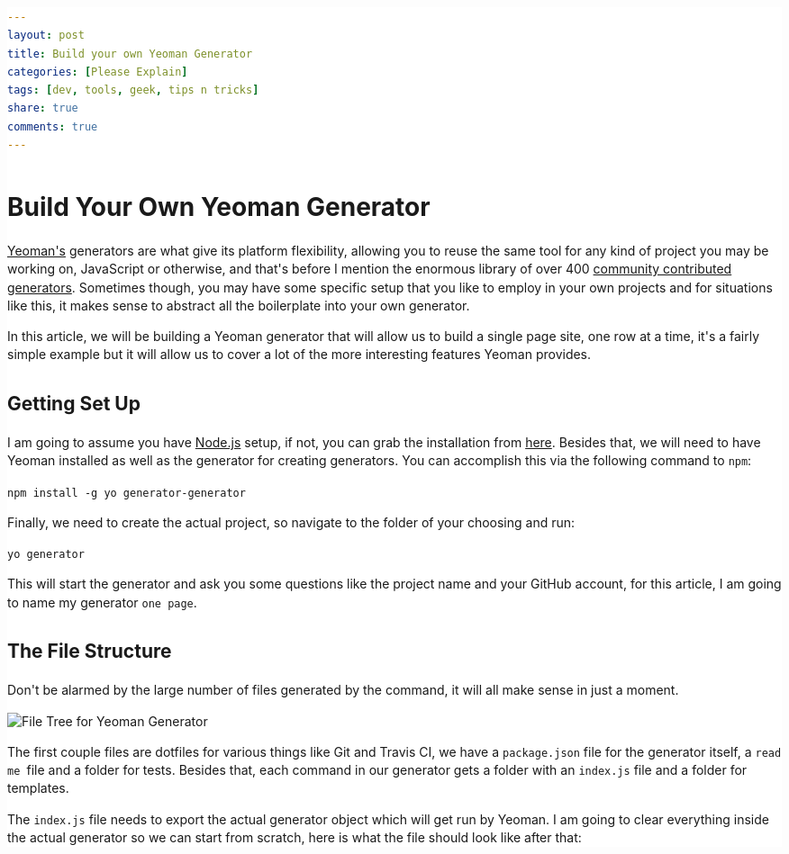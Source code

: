 ```yaml
---
layout: post
title: Build your own Yeoman Generator
categories: [Please Explain]
tags: [dev, tools, geek, tips n tricks]
share: true
comments: true
---
```

# Build Your Own Yeoman Generator

[Yeoman's][1] generators are what give its platform flexibility, allowing you to reuse the same tool for any kind of project you may be working on, JavaScript or otherwise, and that's before I mention the enormous library of over 400 [community contributed generators][2]. Sometimes though, you may have some specific setup that you like to employ in your own projects and for situations like this, it makes sense to abstract all the boilerplate into your own generator.

In this article, we will be building a Yeoman generator that will allow us to build a single page site, one row at a time, it's a fairly simple example but it will allow us to cover a lot of the more interesting features Yeoman provides.

## Getting Set Up

I am going to assume you have [Node.js][3] setup, if not, you can grab the installation from [here][4]. Besides that, we will need to have Yeoman installed as well as the generator for creating generators. You can accomplish this via the following command to `npm`:


    npm install -g yo generator-generator


Finally, we need to create the actual project, so navigate to the folder of your choosing and run:


    yo generator


This will start the generator and ask you some questions like the project name and your GitHub account, for this article, I am going to name my generator `one page`.

## The File Structure

Don't be alarmed by the large number of files generated by the command, it will all make sense in just a moment.

![File Tree for Yeoman Generator][5]

The first couple files are dotfiles for various things like Git and Travis CI, we have a `package.json` file for the generator itself, a `readme `file and a folder for tests. Besides that, each command in our generator gets a folder with an `index.js` file and a folder for templates.

The `index.js` file needs to export the actual generator object which will get run by Yeoman. I am going to clear everything inside the actual generator so we can start from scratch, here is what the file should look like after that:


[1]: http://yeoman.io/
[2]: http://yeoman.io/community-generators.html
[3]: http://nodejs.org/
[4]: http://nodejs.org/download/
[5]: https://cdn.tutsplus.com/net/uploads/2014/02/yeoman_generator_01.png
[6]: https://github.com/SBoudrias/Inquirer.js#question
[7]: http://semantic-ui.com/
[8]: https://github.com/epeli/underscore.string
[9]: http://yeoman.github.io/generator/